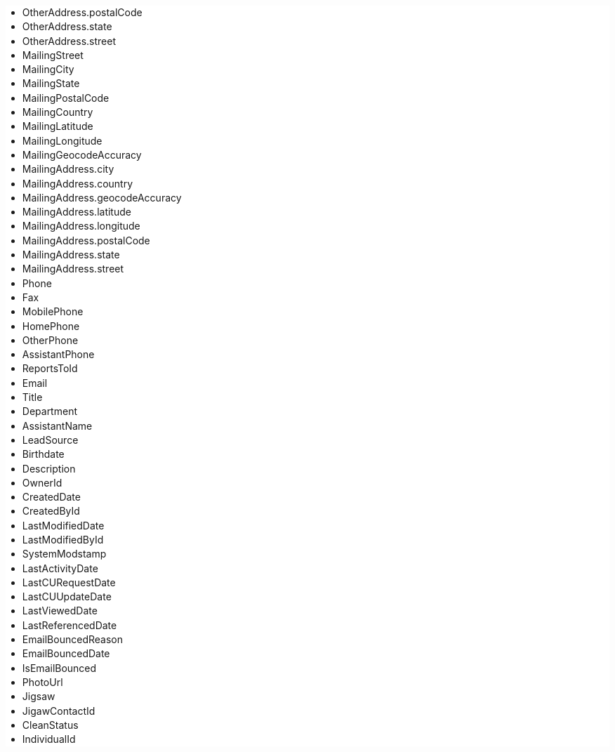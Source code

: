 + OtherAddress\.postalCode
+ OtherAddress\.state
+ OtherAddress\.street
+ MailingStreet
+ MailingCity
+ MailingState
+ MailingPostalCode
+ MailingCountry
+ MailingLatitude
+ MailingLongitude
+ MailingGeocodeAccuracy
+ MailingAddress\.city
+ MailingAddress\.country
+ MailingAddress\.geocodeAccuracy
+ MailingAddress\.latitude
+ MailingAddress\.longitude
+ MailingAddress\.postalCode
+ MailingAddress\.state
+ MailingAddress\.street
+ Phone
+ Fax
+ MobilePhone
+ HomePhone
+ OtherPhone
+ AssistantPhone
+ ReportsToId
+ Email
+ Title
+ Department
+ AssistantName
+ LeadSource
+ Birthdate
+ Description
+ OwnerId
+ CreatedDate
+ CreatedById
+ LastModifiedDate
+ LastModifiedById
+ SystemModstamp
+ LastActivityDate
+ LastCURequestDate
+ LastCUUpdateDate
+ LastViewedDate
+ LastReferencedDate
+ EmailBouncedReason
+ EmailBouncedDate
+ IsEmailBounced
+ PhotoUrl
+ Jigsaw
+ JigawContactId
+ CleanStatus
+ IndividualId

